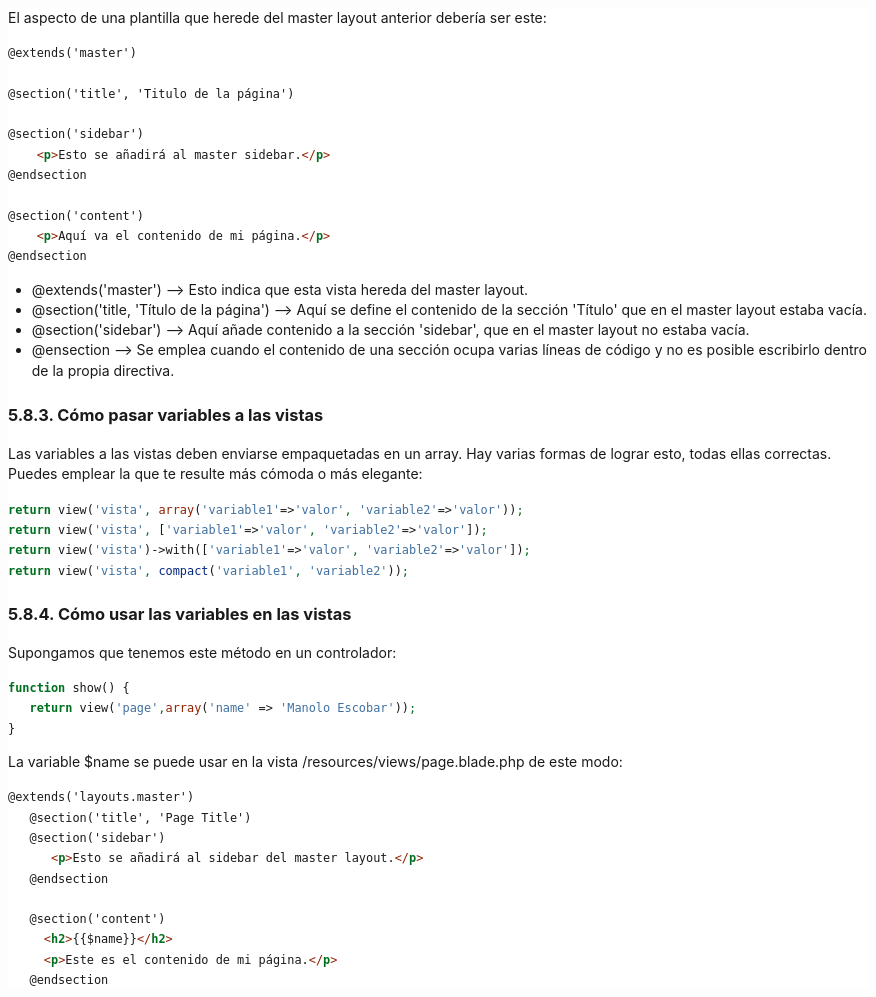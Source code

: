 El aspecto de una plantilla que herede del master layout anterior debería ser este:

```html
@extends('master')

@section('title', 'Titulo de la página')

@section('sidebar')
    <p>Esto se añadirá al master sidebar.</p>
@endsection

@section('content')
    <p>Aquí va el contenido de mi página.</p>
@endsection
```

* @extends('master') --> Esto indica que esta vista hereda del master layout.
* @section('title, 'Título de la página') --> Aquí se define el contenido de la sección 'Título' que en el master layout estaba vacía.
* @section('sidebar') --> Aquí añade contenido a la sección 'sidebar', que en el master layout no estaba vacía.
* @ensection --> Se emplea cuando el contenido de una sección ocupa varias líneas de código y no es posible escribirlo dentro de la propia directiva.

### 5.8.3. Cómo pasar variables a las vistas

Las variables a las vistas deben enviarse empaquetadas en un array. Hay varias formas de lograr esto, todas ellas correctas. Puedes emplear la que te resulte más cómoda o más elegante:

```php
return view('vista', array('variable1'=>'valor', 'variable2'=>'valor'));
return view('vista', ['variable1'=>'valor', 'variable2'=>'valor']);
return view('vista')->with(['variable1'=>'valor', 'variable2'=>'valor']);
return view('vista', compact('variable1', 'variable2'));
```

### 5.8.4. Cómo usar las variables en las vistas

Supongamos que tenemos este método en un controlador:

```php
function show() {
   return view('page',array('name' => 'Manolo Escobar'));
}
```

La variable $name se puede usar en la vista /resources/views/page.blade.php de este modo:

```html
@extends('layouts.master')
   @section('title', 'Page Title')
   @section('sidebar')
      <p>Esto se añadirá al sidebar del master layout.</p>
   @endsection

   @section('content')
     <h2>{{$name}}</h2>   
     <p>Este es el contenido de mi página.</p>
   @endsection
```
